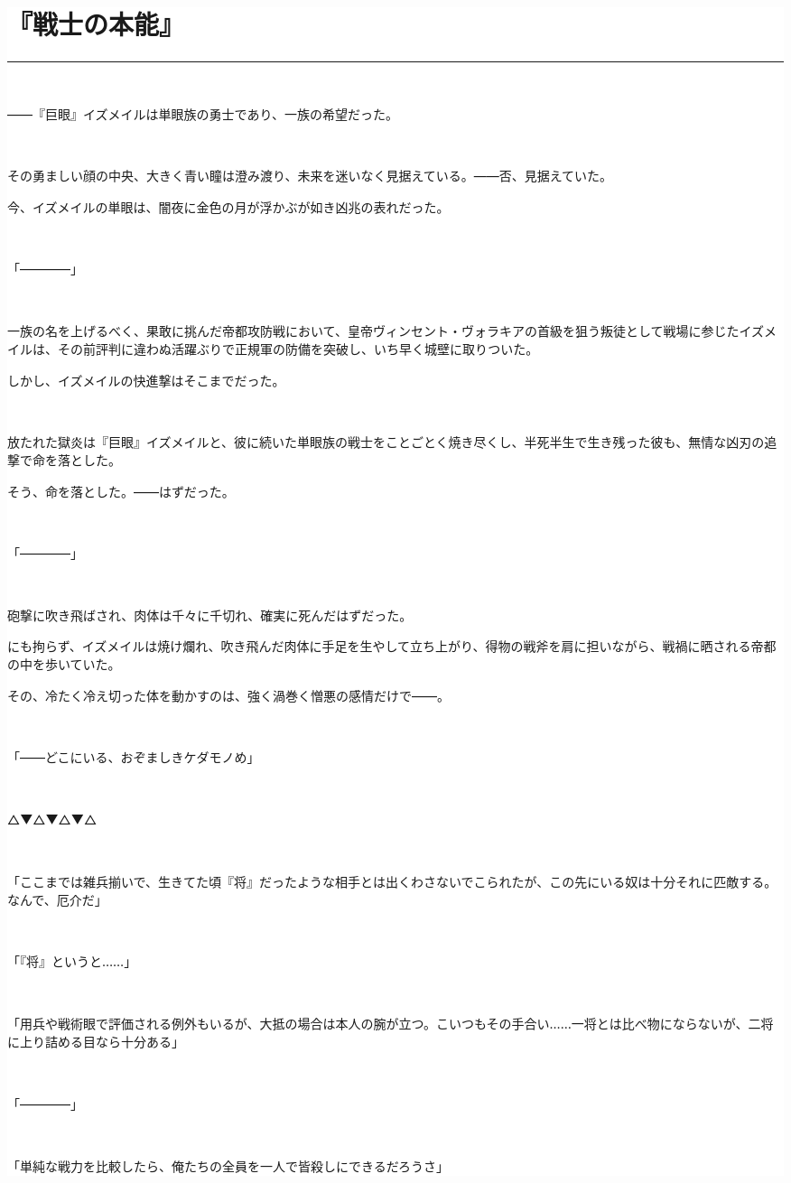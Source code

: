 # 『戦士の本能』

------

　

――『巨眼』イズメイルは単眼族の勇士であり、一族の希望だった。

　

その勇ましい顔の中央、大きく青い瞳は澄み渡り、未来を迷いなく見据えている。――否、見据えていた。

今、イズメイルの単眼は、闇夜に金色の月が浮かぶが如き凶兆の表れだった。

　

「――――」

　

一族の名を上げるべく、果敢に挑んだ帝都攻防戦において、皇帝ヴィンセント・ヴォラキアの首級を狙う叛徒として戦場に参じたイズメイルは、その前評判に違わぬ活躍ぶりで正規軍の防備を突破し、いち早く城壁に取りついた。

しかし、イズメイルの快進撃はそこまでだった。

　

放たれた獄炎は『巨眼』イズメイルと、彼に続いた単眼族の戦士をことごとく焼き尽くし、半死半生で生き残った彼も、無情な凶刃の追撃で命を落とした。

そう、命を落とした。――はずだった。

　

「――――」

　

砲撃に吹き飛ばされ、肉体は千々に千切れ、確実に死んだはずだった。

にも拘らず、イズメイルは焼け爛れ、吹き飛んだ肉体に手足を生やして立ち上がり、得物の戦斧を肩に担いながら、戦禍に晒される帝都の中を歩いていた。

その、冷たく冷え切った体を動かすのは、強く渦巻く憎悪の感情だけで――。

　

「――どこにいる、おぞましきケダモノめ」

　

△▼△▼△▼△

　

「ここまでは雑兵揃いで、生きてた頃『将』だったような相手とは出くわさないでこられたが、この先にいる奴は十分それに匹敵する。なんで、厄介だ」

　

「『将』というと……」

　

「用兵や戦術眼で評価される例外もいるが、大抵の場合は本人の腕が立つ。こいつもその手合い……一将とは比べ物にならないが、二将に上り詰める目なら十分ある」

　

「――――」

　

「単純な戦力を比較したら、俺たちの全員を一人で皆殺しにできるだろうさ」
